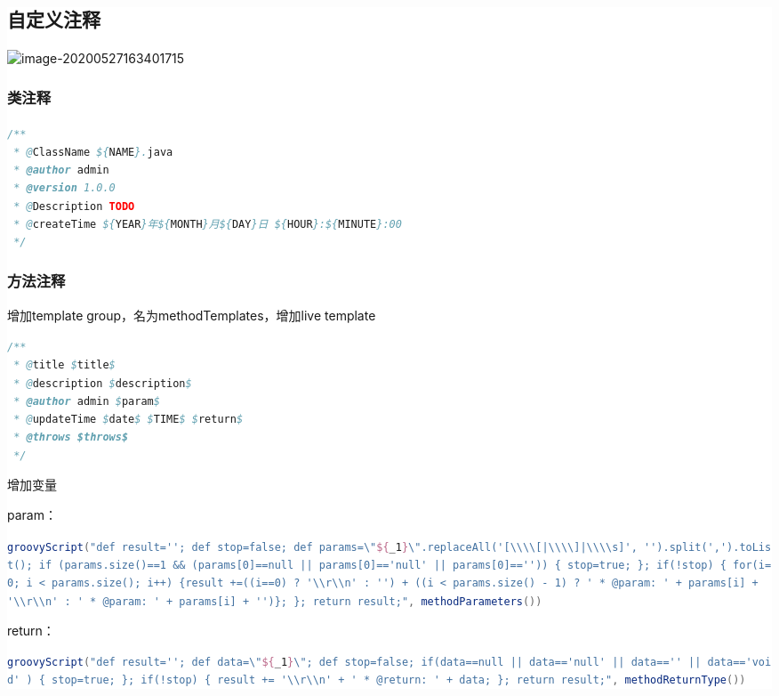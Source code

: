 ## 自定义注释

![image-20200527163401715](https://raw.githubusercontent.com/jiudc/pictures/master/image-20200527163401715.png)

### 类注释

```java
/**
 * @ClassName ${NAME}.java
 * @author admin
 * @version 1.0.0
 * @Description TODO
 * @createTime ${YEAR}年${MONTH}月${DAY}日 ${HOUR}:${MINUTE}:00
 */
```

### 方法注释

增加template group，名为methodTemplates，增加live template

```java
/**
 * @title $title$
 * @description $description$
 * @author admin $param$
 * @updateTime $date$ $TIME$ $return$
 * @throws $throws$
 */
```

增加变量

param：

```groovy
groovyScript("def result=''; def stop=false; def params=\"${_1}\".replaceAll('[\\\\[|\\\\]|\\\\s]', '').split(',').toList(); if (params.size()==1 && (params[0]==null || params[0]=='null' || params[0]=='')) { stop=true; }; if(!stop) { for(i=0; i < params.size(); i++) {result +=((i==0) ? '\\r\\n' : '') + ((i < params.size() - 1) ? ' * @param: ' + params[i] + '\\r\\n' : ' * @param: ' + params[i] + '')}; }; return result;", methodParameters())
```

return：

```groovy
groovyScript("def result=''; def data=\"${_1}\"; def stop=false; if(data==null || data=='null' || data=='' || data=='void' ) { stop=true; }; if(!stop) { result += '\\r\\n' + ' * @return: ' + data; }; return result;", methodReturnType())
```